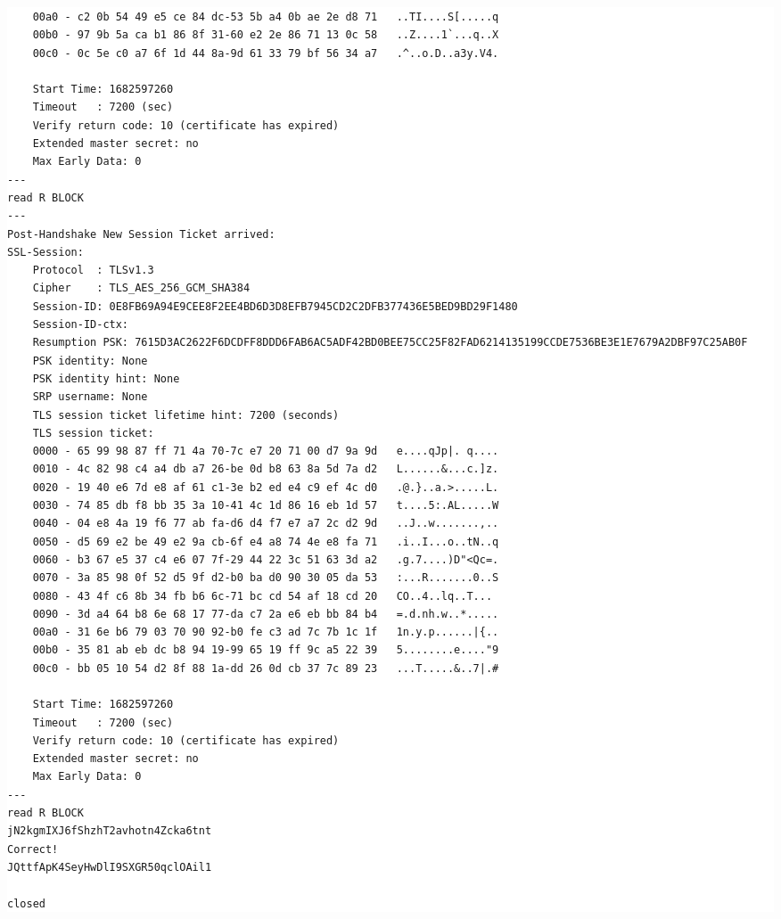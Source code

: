 ```console
    00a0 - c2 0b 54 49 e5 ce 84 dc-53 5b a4 0b ae 2e d8 71   ..TI....S[.....q
    00b0 - 97 9b 5a ca b1 86 8f 31-60 e2 2e 86 71 13 0c 58   ..Z....1`...q..X
    00c0 - 0c 5e c0 a7 6f 1d 44 8a-9d 61 33 79 bf 56 34 a7   .^..o.D..a3y.V4.

    Start Time: 1682597260
    Timeout   : 7200 (sec)
    Verify return code: 10 (certificate has expired)
    Extended master secret: no
    Max Early Data: 0
---
read R BLOCK
---
Post-Handshake New Session Ticket arrived:
SSL-Session:
    Protocol  : TLSv1.3
    Cipher    : TLS_AES_256_GCM_SHA384
    Session-ID: 0E8FB69A94E9CEE8F2EE4BD6D3D8EFB7945CD2C2DFB377436E5BED9BD29F1480
    Session-ID-ctx: 
    Resumption PSK: 7615D3AC2622F6DCDFF8DDD6FAB6AC5ADF42BD0BEE75CC25F82FAD6214135199CCDE7536BE3E1E7679A2DBF97C25AB0F
    PSK identity: None
    PSK identity hint: None
    SRP username: None
    TLS session ticket lifetime hint: 7200 (seconds)
    TLS session ticket:
    0000 - 65 99 98 87 ff 71 4a 70-7c e7 20 71 00 d7 9a 9d   e....qJp|. q....
    0010 - 4c 82 98 c4 a4 db a7 26-be 0d b8 63 8a 5d 7a d2   L......&...c.]z.
    0020 - 19 40 e6 7d e8 af 61 c1-3e b2 ed e4 c9 ef 4c d0   .@.}..a.>.....L.
    0030 - 74 85 db f8 bb 35 3a 10-41 4c 1d 86 16 eb 1d 57   t....5:.AL.....W
    0040 - 04 e8 4a 19 f6 77 ab fa-d6 d4 f7 e7 a7 2c d2 9d   ..J..w.......,..
    0050 - d5 69 e2 be 49 e2 9a cb-6f e4 a8 74 4e e8 fa 71   .i..I...o..tN..q
    0060 - b3 67 e5 37 c4 e6 07 7f-29 44 22 3c 51 63 3d a2   .g.7....)D"<Qc=.
    0070 - 3a 85 98 0f 52 d5 9f d2-b0 ba d0 90 30 05 da 53   :...R.......0..S
    0080 - 43 4f c6 8b 34 fb b6 6c-71 bc cd 54 af 18 cd 20   CO..4..lq..T... 
    0090 - 3d a4 64 b8 6e 68 17 77-da c7 2a e6 eb bb 84 b4   =.d.nh.w..*.....
    00a0 - 31 6e b6 79 03 70 90 92-b0 fe c3 ad 7c 7b 1c 1f   1n.y.p......|{..
    00b0 - 35 81 ab eb dc b8 94 19-99 65 19 ff 9c a5 22 39   5........e...."9
    00c0 - bb 05 10 54 d2 8f 88 1a-dd 26 0d cb 37 7c 89 23   ...T.....&..7|.#

    Start Time: 1682597260
    Timeout   : 7200 (sec)
    Verify return code: 10 (certificate has expired)
    Extended master secret: no
    Max Early Data: 0
---
read R BLOCK
jN2kgmIXJ6fShzhT2avhotn4Zcka6tnt
Correct!
JQttfApK4SeyHwDlI9SXGR50qclOAil1

closed
```
